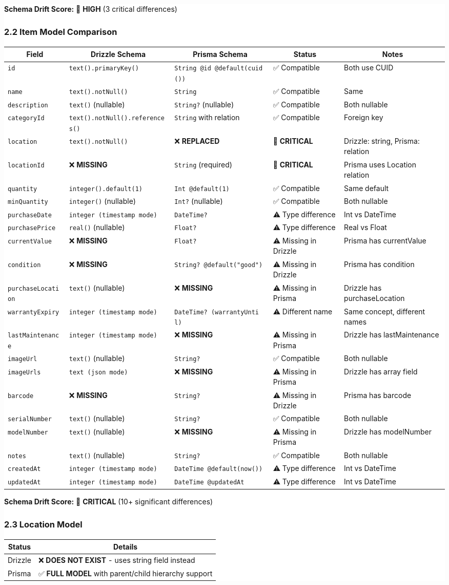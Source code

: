 **Schema Drift Score:** 🔴 **HIGH** (3 critical differences)

### 2.2 Item Model Comparison

| Field | Drizzle Schema | Prisma Schema | Status | Notes |
|-------|---------------|---------------|--------|-------|
| `id` | `text().primaryKey()` | `String @id @default(cuid())` | ✅ Compatible | Both use CUID |
| `name` | `text().notNull()` | `String` | ✅ Compatible | Same |
| `description` | `text()` (nullable) | `String?` (nullable) | ✅ Compatible | Both nullable |
| `categoryId` | `text().notNull().references()` | `String` with relation | ✅ Compatible | Foreign key |
| `location` | `text().notNull()` | ❌ **REPLACED** | 🔴 **CRITICAL** | Drizzle: string, Prisma: relation |
| `locationId` | ❌ **MISSING** | `String` (required) | 🔴 **CRITICAL** | Prisma uses Location relation |
| `quantity` | `integer().default(1)` | `Int @default(1)` | ✅ Compatible | Same default |
| `minQuantity` | `integer()` (nullable) | `Int?` (nullable) | ✅ Compatible | Both nullable |
| `purchaseDate` | `integer (timestamp mode)` | `DateTime?` | ⚠️ Type difference | Int vs DateTime |
| `purchasePrice` | `real()` (nullable) | `Float?` | ⚠️ Type difference | Real vs Float |
| `currentValue` | ❌ **MISSING** | `Float?` | ⚠️ Missing in Drizzle | Prisma has currentValue |
| `condition` | ❌ **MISSING** | `String? @default("good")` | ⚠️ Missing in Drizzle | Prisma has condition |
| `purchaseLocation` | `text()` (nullable) | ❌ **MISSING** | ⚠️ Missing in Prisma | Drizzle has purchaseLocation |
| `warrantyExpiry` | `integer (timestamp mode)` | `DateTime? (warrantyUntil)` | ⚠️ Different name | Same concept, different names |
| `lastMaintenance` | `integer (timestamp mode)` | ❌ **MISSING** | ⚠️ Missing in Prisma | Drizzle has lastMaintenance |
| `imageUrl` | `text()` (nullable) | `String?` | ✅ Compatible | Both nullable |
| `imageUrls` | `text (json mode)` | ❌ **MISSING** | ⚠️ Missing in Prisma | Drizzle has array field |
| `barcode` | ❌ **MISSING** | `String?` | ⚠️ Missing in Drizzle | Prisma has barcode |
| `serialNumber` | `text()` (nullable) | `String?` | ✅ Compatible | Both nullable |
| `modelNumber` | `text()` (nullable) | ❌ **MISSING** | ⚠️ Missing in Prisma | Drizzle has modelNumber |
| `notes` | `text()` (nullable) | `String?` | ✅ Compatible | Both nullable |
| `createdAt` | `integer (timestamp mode)` | `DateTime @default(now())` | ⚠️ Type difference | Int vs DateTime |
| `updatedAt` | `integer (timestamp mode)` | `DateTime @updatedAt` | ⚠️ Type difference | Int vs DateTime |

**Schema Drift Score:** 🔴 **CRITICAL** (10+ significant differences)

### 2.3 Location Model

| Status | Details |
|--------|---------|
| Drizzle | ❌ **DOES NOT EXIST** - uses string field instead |
| Prisma | ✅ **FULL MODEL** with parent/child hierarchy support |
